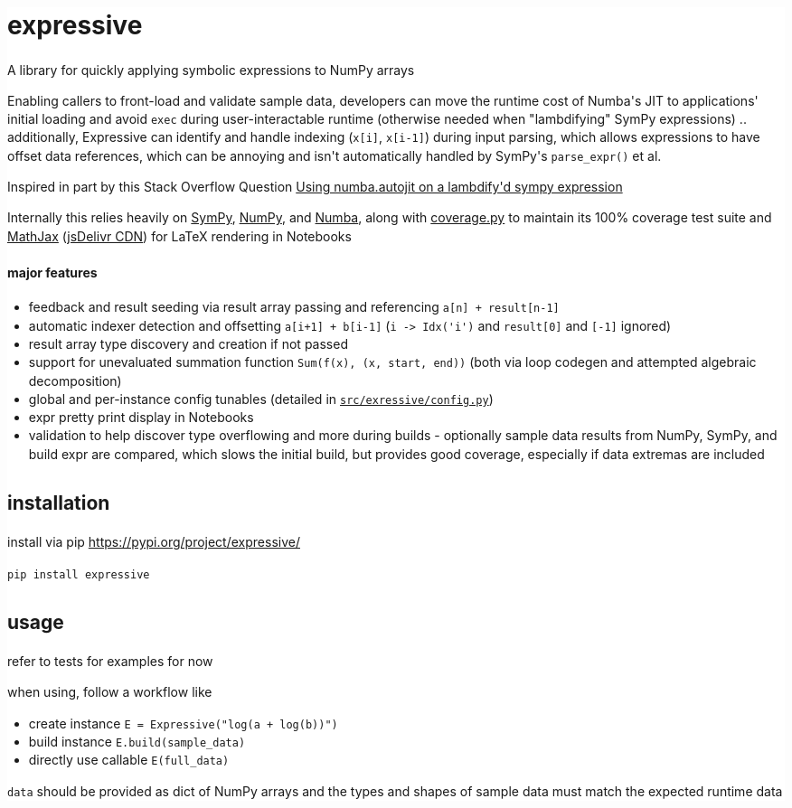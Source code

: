 # expressive

A library for quickly applying symbolic expressions to NumPy arrays

Enabling callers to front-load and validate sample data, developers can move the runtime cost of Numba's JIT to applications' initial loading and avoid `exec` during user-interactable runtime (otherwise needed when "lambdifying" SymPy expressions) .. additionally, Expressive can identify and handle indexing (`x[i]`, `x[i-1]`) during input parsing, which allows expressions to have offset data references, which can be annoying and isn't automatically handled by SymPy's `parse_expr()` et al.

Inspired in part by this Stack Overflow Question [Using numba.autojit on a lambdify'd sympy expression](https://stackoverflow.com/questions/22793601/using-numba-autojit-on-a-lambdifyd-sympy-expression)

Internally this relies heavily on [SymPy](https://www.sympy.org), [NumPy](https://numpy.org), and [Numba](https://numba.pydata.org), along with [coverage.py](https://coverage.readthedocs.io) to maintain its 100% coverage test suite and [MathJax](https://www.mathjax.org) ([jsDelivr CDN](https://www.jsdelivr.com)) for LaTeX rendering in Notebooks

#### major features

* feedback and result seeding via result array passing and referencing `a[n] + result[n-1]`
* automatic indexer detection and offsetting `a[i+1] + b[i-1]` (`i -> Idx('i')` and `result[0]` and `[-1]` ignored)
* result array type discovery and creation if not passed
* support for unevaluated summation function `Sum(f(x), (x, start, end))` (both via loop codegen and attempted algebraic decomposition)
* global and per-instance config tunables (detailed in [`src/exressive/config.py`](https://gitlab.com/expressive-py/expressive/-/blob/main/src/expressive/config.py))
* expr pretty print display in Notebooks
* validation to help discover type overflowing and more during builds - optionally sample data results from NumPy, SymPy, and build expr are compared, which slows the initial build, but provides good coverage, especially if data extremas are included

## installation

install via pip https://pypi.org/project/expressive/

```shell
pip install expressive
```

## usage

refer to tests for examples for now

when using, follow a workflow like
* create instance `E = Expressive("log(a + log(b))")`
* build instance `E.build(sample_data)`
* directly use callable `E(full_data)`

`data` should be provided as dict of NumPy arrays and the types and shapes of sample data must match the expected runtime data
